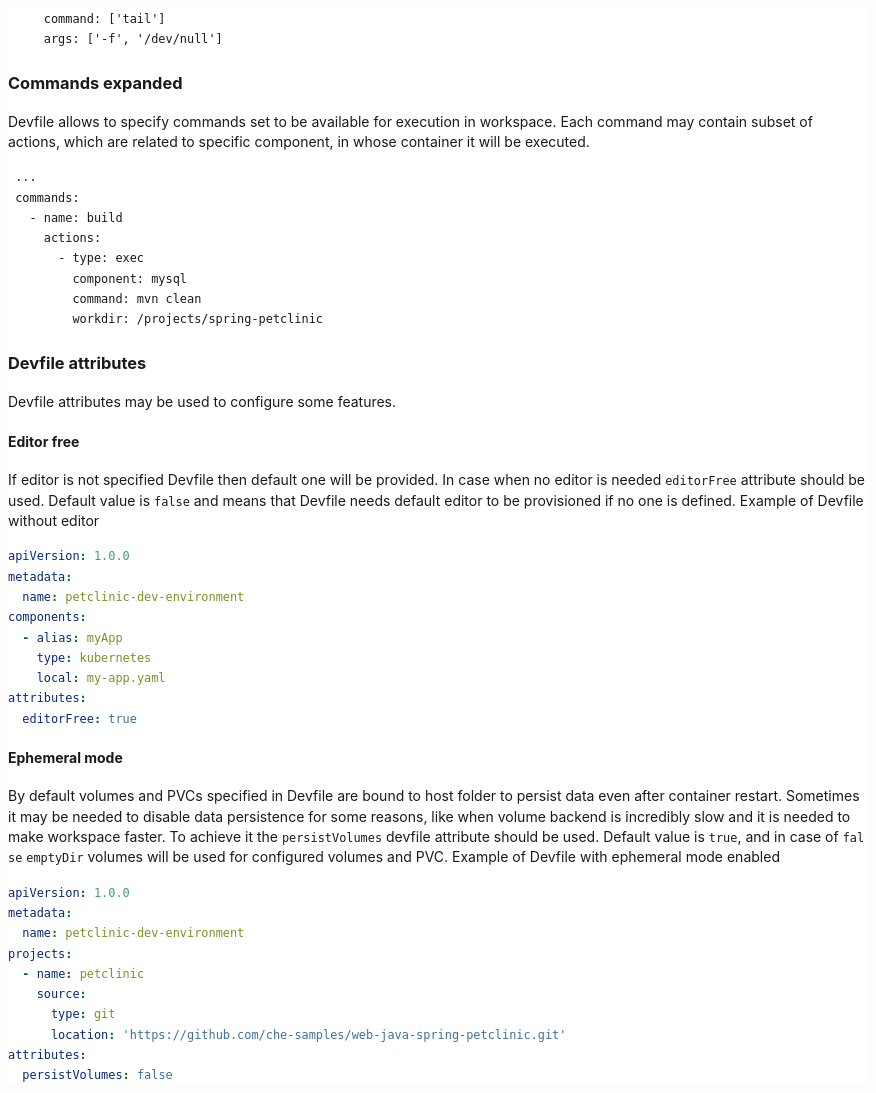 ```
     command: ['tail']
     args: ['-f', '/dev/null']
```

### Commands expanded
Devfile allows to specify commands set to be available for execution in workspace. Each command may contain subset of actions, which are related to specific component, in whose container it will be executed.


```
 ...
 commands:
   - name: build
     actions:
       - type: exec
         component: mysql
         command: mvn clean
         workdir: /projects/spring-petclinic
```

### Devfile attributes

Devfile attributes may be used to configure some features.

#### Editor free
If editor is not specified Devfile then default one will be provided. In case when no editor is needed `editorFree` attribute should be used.
Default value is `false` and means that Devfile needs default editor to be provisioned if no one is defined.
Example of Devfile without editor
```yaml
apiVersion: 1.0.0
metadata:
  name: petclinic-dev-environment
components:
  - alias: myApp
    type: kubernetes
    local: my-app.yaml
attributes:
  editorFree: true
```

#### Ephemeral mode
By default volumes and PVCs specified in Devfile are bound to host folder to persist data even after container restart.
Sometimes it may be needed to disable data persistence for some reasons, like when volume backend is incredibly slow and it is needed to make workspace faster.
To achieve it the `persistVolumes` devfile attribute should be used. Default value is `true`, and in case of `false` `emptyDir` volumes will be used for configured volumes and PVC.
Example of Devfile with ephemeral mode enabled
```yaml
apiVersion: 1.0.0
metadata:
  name: petclinic-dev-environment
projects:
  - name: petclinic
    source:
      type: git
      location: 'https://github.com/che-samples/web-java-spring-petclinic.git'
attributes:
  persistVolumes: false
```
